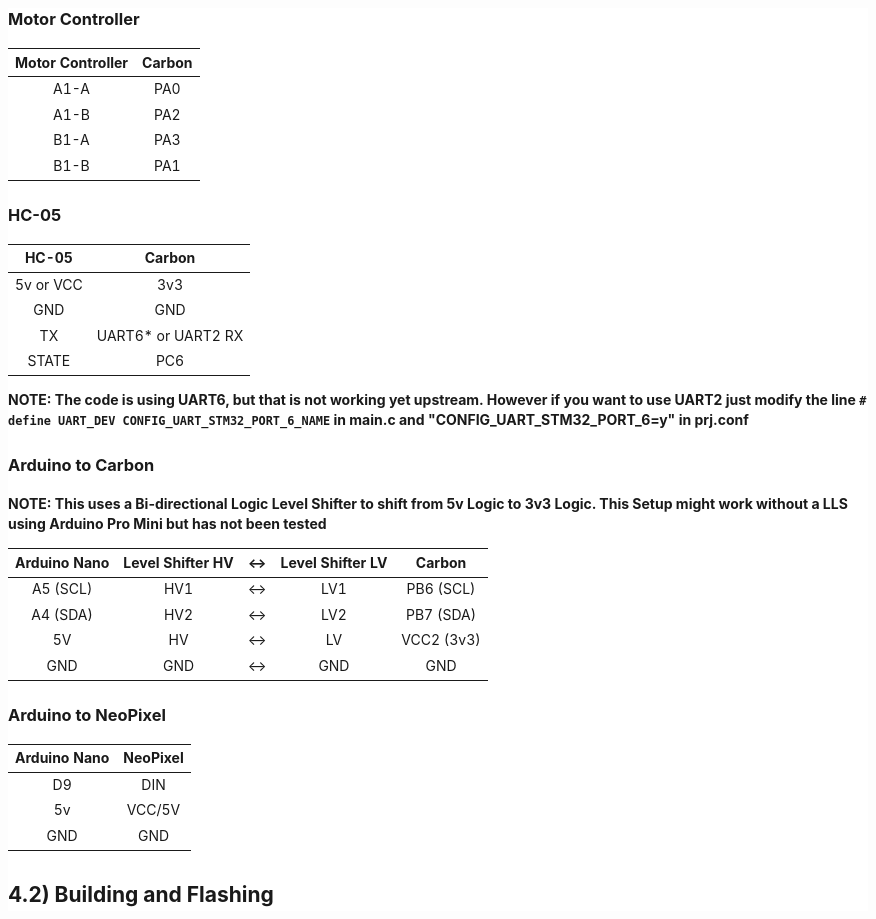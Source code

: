 ### Motor Controller

| Motor Controller | Carbon |
|:----------------:|:------:|
| A1-A             | PA0    |
| A1-B             | PA2    |
| B1-A             | PA3    |
| B1-B             | PA1    |

### HC-05

| HC-05      | Carbon             |
|:----------:|:------------------:|
| 5v or VCC  | 3v3                |
| GND        | GND                |
| TX         | UART6* or UART2 RX |
| STATE      | PC6                |

**NOTE: The code is using UART6, but that is not working yet upstream. However if you want to use UART2 just modify the line ```#define UART_DEV CONFIG_UART_STM32_PORT_6_NAME``` in main.c and "CONFIG_UART_STM32_PORT_6=y" in prj.conf**

### Arduino to Carbon

**NOTE: This uses a Bi-directional Logic Level Shifter to shift from 5v Logic to 3v3 Logic. This Setup might work without a LLS using Arduino Pro Mini but has not been tested**

| Arduino Nano | Level Shifter HV | <-> | Level Shifter LV | Carbon     |
|:------------:|:----------------:|:---:|:----------------:|:----------:|
| A5 (SCL)     | HV1              | <-> | LV1              | PB6 (SCL)  |
| A4 (SDA)     | HV2              | <-> | LV2              | PB7 (SDA)  |
| 5V           | HV               | <-> | LV               | VCC2 (3v3) |
| GND          | GND              | <-> | GND              | GND        |

### Arduino to NeoPixel

| Arduino Nano | NeoPixel |
|:------------:|:--------:|
| D9           | DIN      |
| 5v           | VCC/5V   |
| GND          | GND      |

## 4.2) Building and Flashing
